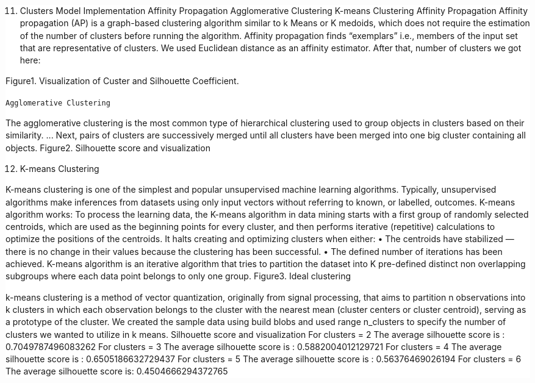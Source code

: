 11. Clusters Model Implementation
	Affinity Propagation
	Agglomerative Clustering
	K-means Clustering
	Affinity Propagation
Affinity propagation (AP) is a graph-based clustering algorithm similar to k Means or K medoids, which does not require the estimation of the number of clusters before running the algorithm. Affinity propagation finds “exemplars” i.e., members of the input set that are representative of clusters.
We used Euclidean distance as an affinity estimator. After that, number of clusters we got here:

 
Figure1. Visualization of Custer and Silhouette Coefficient.


	Agglomerative Clustering

The agglomerative clustering is the most common type of hierarchical clustering used to group objects in clusters based on their similarity. ... Next, pairs of clusters are successively merged until all clusters have been merged into one big cluster containing all objects.
 Figure2. Silhouette score and visualization




12. K-means Clustering

K-means clustering is one of the simplest and popular unsupervised machine learning algorithms. Typically, unsupervised algorithms make inferences from datasets using only input vectors without referring to known, or labelled, outcomes.
 K-means algorithm works: 
To process the learning data, the K-means algorithm in data mining starts with a first group of randomly selected centroids, which are used as the beginning points for every cluster, and then 
performs iterative (repetitive) calculations to optimize the positions of the centroids. It halts creating and optimizing clusters when either: 
• The centroids have stabilized — there is no change in their values because the clustering has been successful.
 • The defined number of iterations has been achieved.
K-means algorithm is an iterative algorithm 
that tries to partition the dataset into K pre-defined distinct non overlapping subgroups where each data point belongs to only one  group.   Figure3. Ideal clustering

k-means clustering is a method of vector quantization, originally from signal processing, that aims to partition n observations into k clusters in which each observation belongs to the cluster with the nearest mean (cluster centers or cluster centroid), serving as a prototype of the cluster.
We created the sample data using build blobs and used range n_clusters to
specify the number of clusters we wanted to utilize in k means.
Silhouette score and visualization
For clusters = 2 The average silhouette score is : 0.7049787496083262
For clusters = 3 The average silhouette score is : 0.5882004012129721
For clusters = 4 The average silhouette score is : 0.6505186632729437
For clusters = 5 The average silhouette score is : 0.56376469026194
For clusters = 6 The average silhouette score is: 0.4504666294372765






